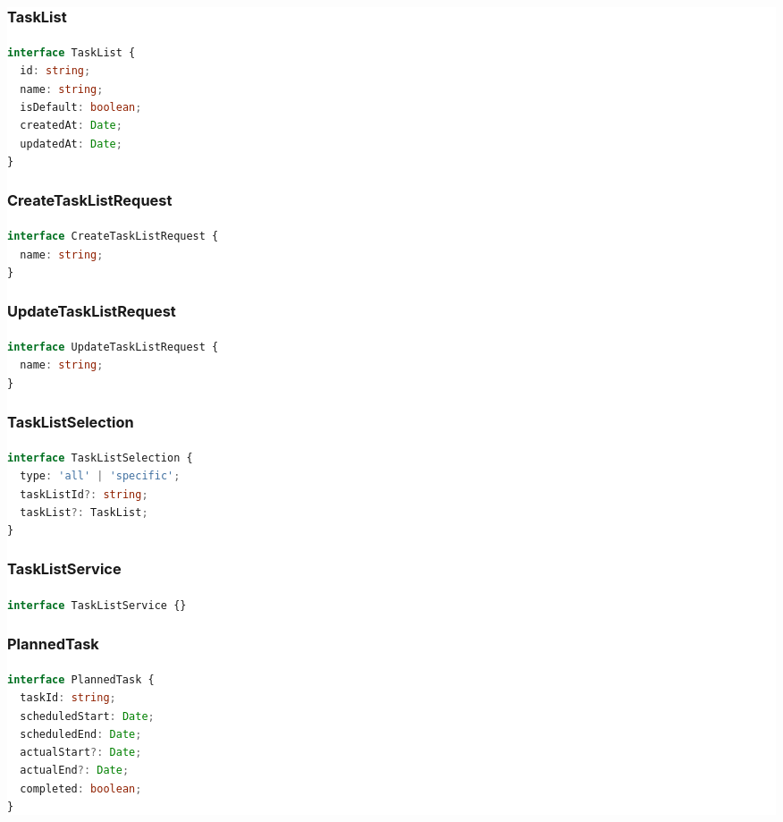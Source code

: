 ### TaskList

```typescript
interface TaskList {
  id: string;
  name: string;
  isDefault: boolean;
  createdAt: Date;
  updatedAt: Date;
}
```

### CreateTaskListRequest

```typescript
interface CreateTaskListRequest {
  name: string;
}
```

### UpdateTaskListRequest

```typescript
interface UpdateTaskListRequest {
  name: string;
}
```

### TaskListSelection

```typescript
interface TaskListSelection {
  type: 'all' | 'specific';
  taskListId?: string;
  taskList?: TaskList;
}
```

### TaskListService

```typescript
interface TaskListService {}
```

### PlannedTask

```typescript
interface PlannedTask {
  taskId: string;
  scheduledStart: Date;
  scheduledEnd: Date;
  actualStart?: Date;
  actualEnd?: Date;
  completed: boolean;
}
```

